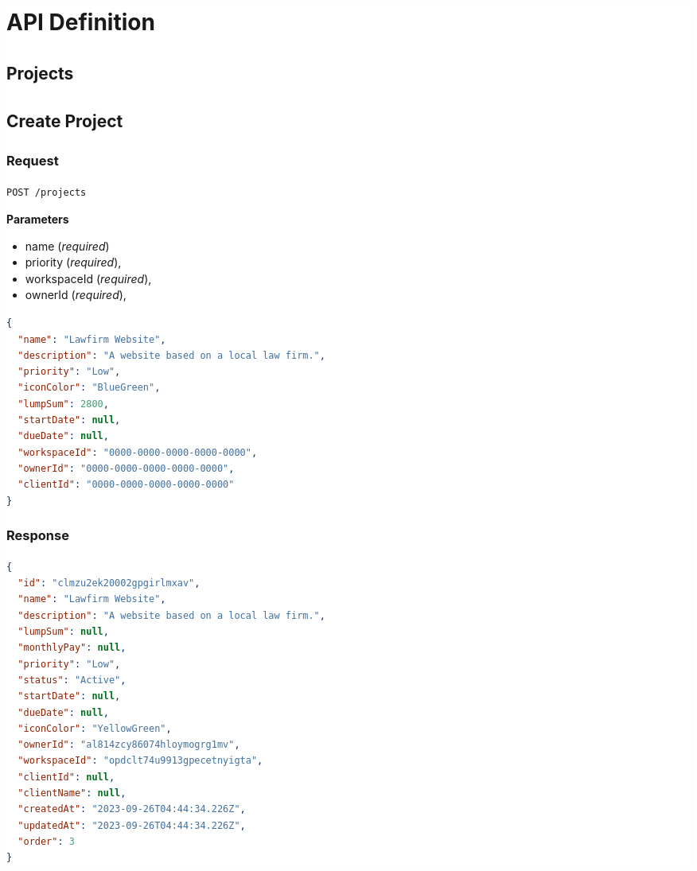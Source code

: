# API Definition

## Projects

## Create Project

### Request

```
POST /projects
```

**Parameters**

- name (_required_)
- priority (_required_),
- workspaceId (_required_),
- ownerId (_required_),

```json
{
  "name": "Lawfirm Website",
  "description": "A website based on a local law firm.",
  "priority": "Low",
  "iconColor": "BlueGreen",
  "lumpSum": 2800,
  "startDate": null,
  "dueDate": null,
  "workspaceId": "0000-0000-0000-0000-0000",
  "ownerId": "0000-0000-0000-0000-0000",
  "clientId": "0000-0000-0000-0000-0000"
}
```

### Response

```json
{
  "id": "clmzu2ek20002gpgirlmxav",
  "name": "Lawfirm Website",
  "description": "A website based on a local law firm.",
  "lumpSum": null,
  "monthlyPay": null,
  "priority": "Low",
  "status": "Active",
  "startDate": null,
  "dueDate": null,
  "iconColor": "YellowGreen",
  "ownerId": "al814zcy86074hloymogrg1mv",
  "workspaceId": "opdclt74u9913gpecetnyigta",
  "clientId": null,
  "clientName": null,
  "createdAt": "2023-09-26T04:44:34.226Z",
  "updatedAt": "2023-09-26T04:44:34.226Z",
  "order": 3
}
```
